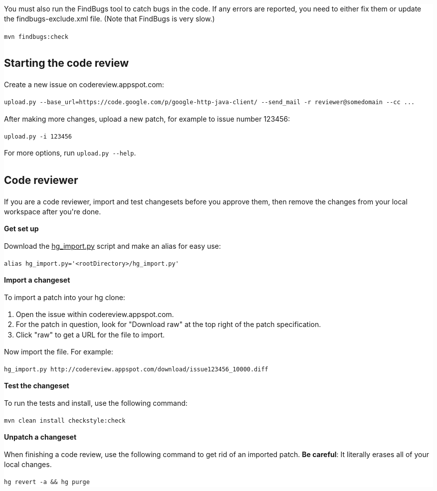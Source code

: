 You must also run the FindBugs tool to catch bugs in the code. If any errors are reported, you need to either fix them or update the findbugs-exclude.xml file. (Note that FindBugs is very slow.)

```
mvn findbugs:check
```

## Starting the code review ##

Create a new issue on codereview.appspot.com:
```
upload.py --base_url=https://code.google.com/p/google-http-java-client/ --send_mail -r reviewer@somedomain --cc ...
```

After making more changes, upload a new patch, for example to issue number 123456:
```
upload.py -i 123456
```

For more options, run `upload.py --help`.

## Code reviewer ##
If you are a code reviewer, import and test changesets before you approve them, then remove the changes from your local workspace after you're done.

**Get set up**

Download the [hg\_import.py](https://code.google.com/p/google-http-java-client/source/browse/hg_import.py) script and make an alias for easy use:
```
alias hg_import.py='<rootDirectory>/hg_import.py'
```

**Import a changeset**

To import a patch into your hg clone:
  1. Open the issue within codereview.appspot.com.
  1. For the patch in question, look for "Download raw" at the top right of the patch specification.
  1. Click "raw" to get a URL for the file to import.

Now import the file. For example:
```
hg_import.py http://codereview.appspot.com/download/issue123456_10000.diff
```

**Test the changeset**

To run the tests and install, use the following command:

```
mvn clean install checkstyle:check
```

**Unpatch a changeset**

When finishing a code review, use the following command to get rid of an imported patch. **Be careful**: It literally erases all of your local changes.
```
hg revert -a && hg purge
```

